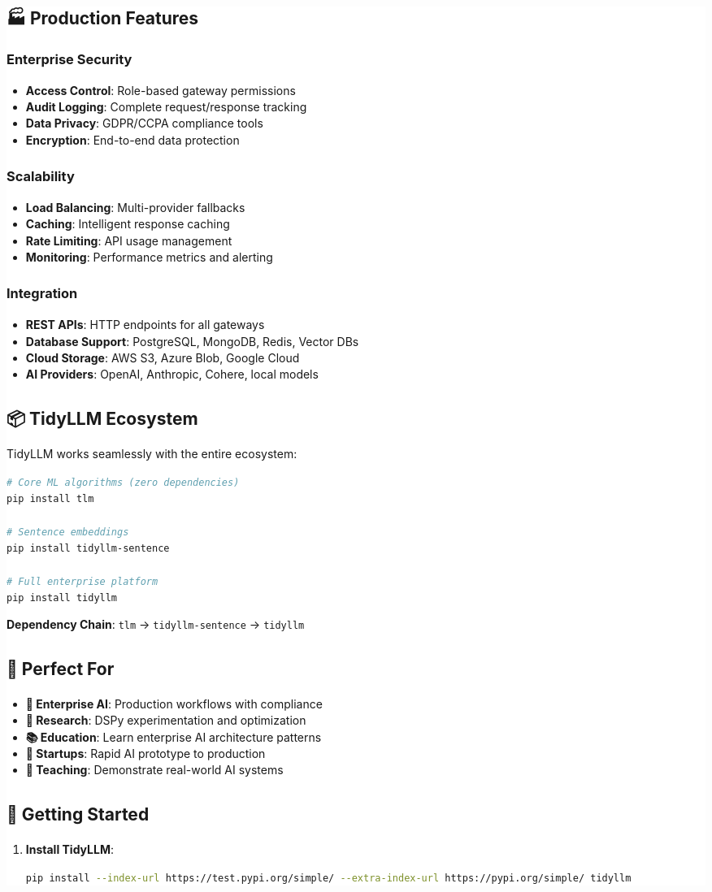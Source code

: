 ## 🏭 Production Features

### Enterprise Security
- **Access Control**: Role-based gateway permissions
- **Audit Logging**: Complete request/response tracking  
- **Data Privacy**: GDPR/CCPA compliance tools
- **Encryption**: End-to-end data protection

### Scalability
- **Load Balancing**: Multi-provider fallbacks
- **Caching**: Intelligent response caching
- **Rate Limiting**: API usage management
- **Monitoring**: Performance metrics and alerting

### Integration
- **REST APIs**: HTTP endpoints for all gateways
- **Database Support**: PostgreSQL, MongoDB, Redis, Vector DBs
- **Cloud Storage**: AWS S3, Azure Blob, Google Cloud
- **AI Providers**: OpenAI, Anthropic, Cohere, local models

## 📦 TidyLLM Ecosystem

TidyLLM works seamlessly with the entire ecosystem:

```bash
# Core ML algorithms (zero dependencies)
pip install tlm

# Sentence embeddings  
pip install tidyllm-sentence

# Full enterprise platform
pip install tidyllm
```

**Dependency Chain**: `tlm` → `tidyllm-sentence` → `tidyllm`

## 🎯 Perfect For

- **🏢 Enterprise AI**: Production workflows with compliance
- **🔬 Research**: DSPy experimentation and optimization
- **📚 Education**: Learn enterprise AI architecture patterns
- **🚀 Startups**: Rapid AI prototype to production
- **🏫 Teaching**: Demonstrate real-world AI systems

## 🚀 Getting Started

1. **Install TidyLLM**:
   ```bash
   pip install --index-url https://test.pypi.org/simple/ --extra-index-url https://pypi.org/simple/ tidyllm
   ```
